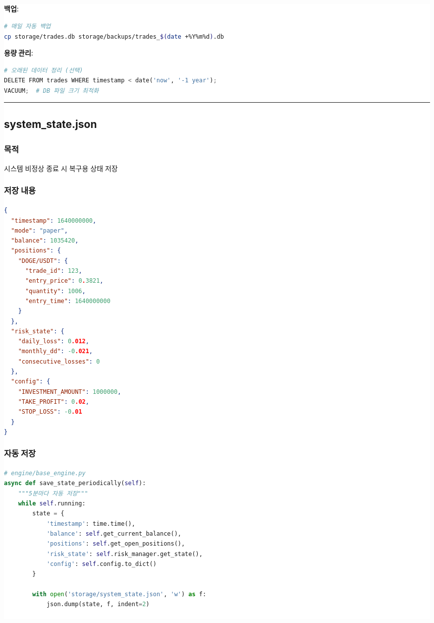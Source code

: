 **백업**:
```bash
# 매일 자동 백업
cp storage/trades.db storage/backups/trades_$(date +%Y%m%d).db
```

**용량 관리**:
```python
# 오래된 데이터 정리 (선택)
DELETE FROM trades WHERE timestamp < date('now', '-1 year');
VACUUM;  # DB 파일 크기 최적화
```

---

## system_state.json

### 목적
시스템 비정상 종료 시 복구용 상태 저장

### 저장 내용
```json
{
  "timestamp": 1640000000,
  "mode": "paper",
  "balance": 1035420,
  "positions": {
    "DOGE/USDT": {
      "trade_id": 123,
      "entry_price": 0.3821,
      "quantity": 1006,
      "entry_time": 1640000000
    }
  },
  "risk_state": {
    "daily_loss": 0.012,
    "monthly_dd": -0.021,
    "consecutive_losses": 0
  },
  "config": {
    "INVESTMENT_AMOUNT": 1000000,
    "TAKE_PROFIT": 0.02,
    "STOP_LOSS": -0.01
  }
}
```

### 자동 저장
```python
# engine/base_engine.py
async def save_state_periodically(self):
    """5분마다 자동 저장"""
    while self.running:
        state = {
            'timestamp': time.time(),
            'balance': self.get_current_balance(),
            'positions': self.get_open_positions(),
            'risk_state': self.risk_manager.get_state(),
            'config': self.config.to_dict()
        }
        
        with open('storage/system_state.json', 'w') as f:
            json.dump(state, f, indent=2)
        
```